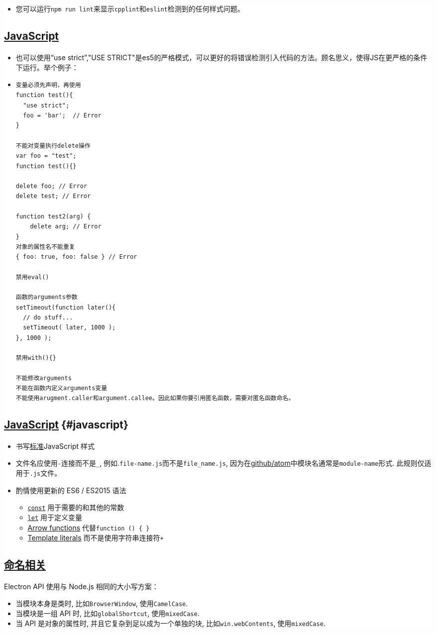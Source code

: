 * 您可以运行`npm run lint`来显示`cpplint`和`eslint`检测到的任何样式问题。

## [JavaScript](https://electronjs.org/docs/development/coding-style#javascript)

* 也可以使用“use strict”,"USE STRICT"是es5的严格模式，可以更好的将错误检测引入代码的方法。顾名思义，使得JS在更严格的条件下运行。举个例子：

* ```
  变量必须先声明，再使用
  function test(){
    "use strict";
    foo = 'bar';  // Error
  }

  不能对变量执行delete操作
  var foo = "test";
  function test(){}

  delete foo; // Error
  delete test; // Error

  function test2(arg) {
      delete arg; // Error
  }
  对象的属性名不能重复
  { foo: true, foo: false } // Error

  禁用eval()

  函数的arguments参数
  setTimeout(function later(){
    // do stuff...
    setTimeout( later, 1000 );
  }, 1000 );

  禁用with(){}

  不能修改arguments
  不能在函数内定义arguments变量
  不能使用arugment.caller和argument.callee。因此如果你要引用匿名函数，需要对匿名函数命名。
  ```

## [JavaScript](https://electronjs.org/docs/development/coding-style#javascript) {#javascript}

* 书写[标准](http://npm.im/standard)JavaScript 样式
* 文件名应使用`-`连接而不是`_`, 例如.`file-name.js`而不是`file_name.js`, 因为在[github/atom](https://github.com/github/atom)中模块名通常是`module-name`形式. 此规则仅适用于`.js`文件。
* 酌情使用更新的 ES6 / ES2015 语法

  * [`const`](https://developer.mozilla.org/en-US/docs/Web/JavaScript/Reference/Statements/const)
    用于需要的和其他的常数
  * [`let`](https://developer.mozilla.org/en-US/docs/Web/JavaScript/Reference/Statements/let)
    用于定义变量
  * [Arrow functions](https://developer.mozilla.org/en-US/docs/Web/JavaScript/Reference/Functions/Arrow_functions)
    代替`function () { }`
  * [Template literals](https://developer.mozilla.org/en-US/docs/Web/JavaScript/Reference/Template_literals)
    而不是使用字符串连接符`+`

## [命名相关](https://electronjs.org/docs/development/coding-style#命名相关)

Electron API 使用与 Node.js 相同的大小写方案：

* 当模块本身是类时, 比如`BrowserWindow`, 使用`CamelCase`.
* 当模块是一组 API 时, 比如`globalShortcut`, 使用`mixedCase`.
* 当 API 是对象的属性时, 并且它复杂到足以成为一个单独的块, 比如`win.webContents`, 使用`mixedCase`.
  ```